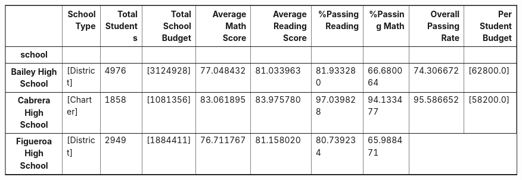 


<div>
<table border="1" class="dataframe">
  <thead>
    <tr style="text-align: right;">
      <th></th>
      <th>School Type</th>
      <th>Total Students</th>
      <th>Total School Budget</th>
      <th>Average Math Score</th>
      <th>Average Reading Score</th>
      <th>%Passing Reading</th>
      <th>%Passing Math</th>
      <th>Overall Passing Rate</th>
      <th>Per Student Budget</th>
    </tr>
    <tr>
      <th>school</th>
      <th></th>
      <th></th>
      <th></th>
      <th></th>
      <th></th>
      <th></th>
      <th></th>
      <th></th>
      <th></th>
    </tr>
  </thead>
  <tbody>
    <tr>
      <th>Bailey High School</th>
      <td>[District]</td>
      <td>4976</td>
      <td>[3124928]</td>
      <td>77.048432</td>
      <td>81.033963</td>
      <td>81.933280</td>
      <td>66.680064</td>
      <td>74.306672</td>
      <td>[62800.0]</td>
    </tr>
    <tr>
      <th>Cabrera High School</th>
      <td>[Charter]</td>
      <td>1858</td>
      <td>[1081356]</td>
      <td>83.061895</td>
      <td>83.975780</td>
      <td>97.039828</td>
      <td>94.133477</td>
      <td>95.586652</td>
      <td>[58200.0]</td>
    </tr>
    <tr>
      <th>Figueroa High School</th>
      <td>[District]</td>
      <td>2949</td>
      <td>[1884411]</td>
      <td>76.711767</td>
      <td>81.158020</td>
      <td>80.739234</td>
      <td>65.988471</td>